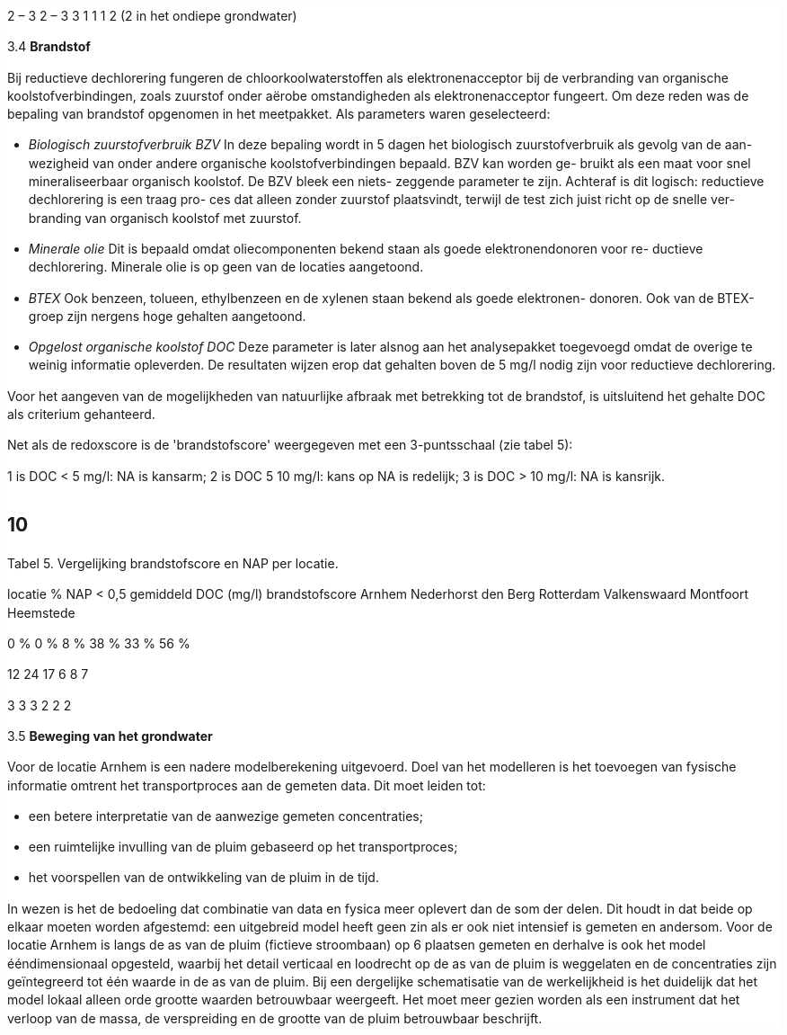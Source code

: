  2 – 3 2 – 3 3 1 1 1 2 (2 in het ondiepe grondwater) 

3.4 **Brandstof** 

Bij reductieve dechlorering fungeren de chloorkoolwaterstoffen als elektronenacceptor bij de verbranding van organische koolstofverbindingen, zoals zuurstof onder aërobe omstandigheden als elektronenacceptor fungeert. Om deze reden was de bepaling van brandstof opgenomen in het meetpakket. Als parameters waren geselecteerd: 

- _Biologisch zuurstofverbruik BZV_     In deze bepaling wordt in 5 dagen het biologisch zuurstofverbruik als gevolg van de aan-     wezigheid van onder andere organische koolstofverbindingen bepaald. BZV kan worden ge-     bruikt als een maat voor snel mineraliseerbaar organisch koolstof. De BZV bleek een niets-     zeggende parameter te zijn. Achteraf is dit logisch: reductieve dechlorering is een traag pro-     ces dat alleen zonder zuurstof plaatsvindt, terwijl de test zich juist richt op de snelle ver-     branding van organisch koolstof met zuurstof. 

- _Minerale olie_     Dit is bepaald omdat oliecomponenten bekend staan als goede elektronendonoren voor re-     ductieve dechlorering. Minerale olie is op geen van de locaties aangetoond. 

- _BTEX_     Ook benzeen, tolueen, ethylbenzeen en de xylenen staan bekend als goede elektronen-     donoren. Ook van de BTEX-groep zijn nergens hoge gehalten aangetoond. 

- _Opgelost organische koolstof DOC_     Deze parameter is later alsnog aan het analysepakket toegevoegd omdat de overige te weinig     informatie opleverden. De resultaten wijzen erop dat gehalten boven de 5 mg/l nodig zijn voor     reductieve dechlorering. 

Voor het aangeven van de mogelijkheden van natuurlijke afbraak met betrekking tot de brandstof, is uitsluitend het gehalte DOC als criterium gehanteerd. 

Net als de redoxscore is de 'brandstofscore' weergegeven met een 3-puntsschaal (zie tabel 5): 

1 is DOC < 5 mg/l: NA is kansarm; 2 is DOC 5 10 mg/l: kans op NA is redelijk; 3 is DOC > 10 mg/l: NA is kansrijk. 

## 10 


Tabel 5. Vergelijking brandstofscore en NAP per locatie. 

 locatie % NAP < 0,5 gemiddeld DOC (mg/l) brandstofscore Arnhem Nederhorst den Berg Rotterdam Valkenswaard Montfoort Heemstede 

 0 % 0 % 8 % 38 % 33 % 56 % 

 12 24 17 6 8 7 

 3 3 3 2 2 2 

3.5 **Beweging van het grondwater** 

Voor de locatie Arnhem is een nadere modelberekening uitgevoerd. Doel van het modelleren is het toevoegen van fysische informatie omtrent het transportproces aan de gemeten data. Dit moet leiden tot: 

- een betere interpretatie van de aanwezige gemeten concentraties; 

- een ruimtelijke invulling van de pluim gebaseerd op het transportproces; 

- het voorspellen van de ontwikkeling van de pluim in de tijd. 

In wezen is het de bedoeling dat combinatie van data en fysica meer oplevert dan de som der delen. Dit houdt in dat beide op elkaar moeten worden afgestemd: een uitgebreid model heeft geen zin als er ook niet intensief is gemeten en andersom. Voor de locatie Arnhem is langs de as van de pluim (fictieve stroombaan) op 6 plaatsen gemeten en derhalve is ook het model ééndimensionaal opgesteld, waarbij het detail verticaal en loodrecht op de as van de pluim is weggelaten en de concentraties zijn geïntegreerd tot één waarde in de as van de pluim. Bij een dergelijke schematisatie van de werkelijkheid is het duidelijk dat het model lokaal alleen orde grootte waarden betrouwbaar weergeeft. Het moet meer gezien worden als een instrument dat het verloop van de massa, de verspreiding en de grootte van de pluim betrouwbaar beschrijft. 
